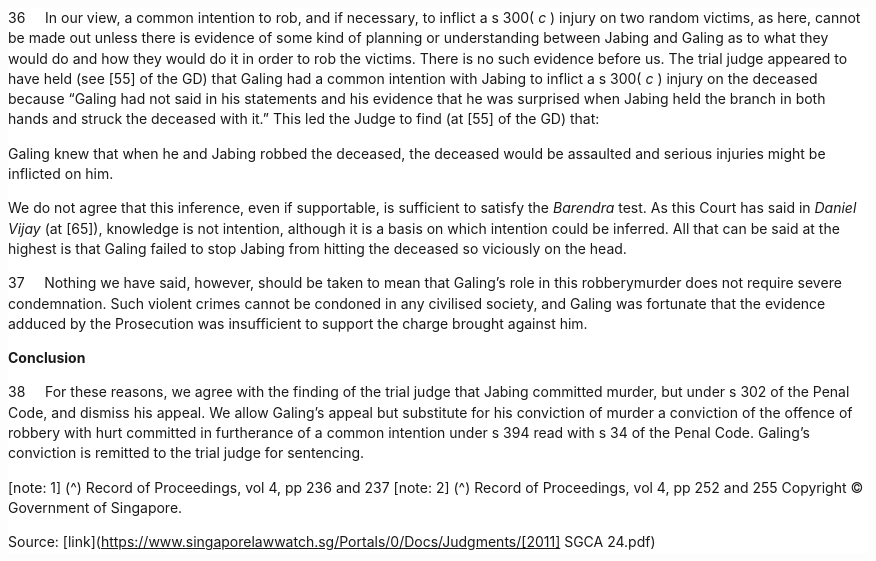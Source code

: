36     In our view, a common intention to rob, and if necessary, to inflict a s 300( _c_ ) injury on two random victims, as here, cannot be made out unless there is evidence of some kind of planning or understanding between Jabing and Galing as to what they would do and how they would do it in order to rob the victims. There is no such evidence before us. The trial judge appeared to have held (see [55] of the GD) that Galing had a common intention with Jabing to inflict a s 300( _c_ ) injury on the deceased because “Galing had not said in his statements and his evidence that he was surprised when Jabing held the branch in both hands and struck the deceased with it.” This led the Judge to find (at [55] of the GD) that: 


 Galing knew that when he and Jabing robbed the deceased, the deceased would be assaulted and serious injuries might be inflicted on him. 

We do not agree that this inference, even if supportable, is sufficient to satisfy the _Barendra_ test. As this Court has said in _Daniel Vijay_ (at [65]), knowledge is not intention, although it is a basis on which intention could be inferred. All that can be said at the highest is that Galing failed to stop Jabing from hitting the deceased so viciously on the head. 

37     Nothing we have said, however, should be taken to mean that Galing’s role in this robberymurder does not require severe condemnation. Such violent crimes cannot be condoned in any civilised society, and Galing was fortunate that the evidence adduced by the Prosecution was insufficient to support the charge brought against him. 

**Conclusion** 

38     For these reasons, we agree with the finding of the trial judge that Jabing committed murder, but under s 302 of the Penal Code, and dismiss his appeal. We allow Galing’s appeal but substitute for his conviction of murder a conviction of the offence of robbery with hurt committed in furtherance of a common intention under s 394 read with s 34 of the Penal Code. Galing’s conviction is remitted to the trial judge for sentencing. 

[note: 1] (^) Record of Proceedings, vol 4, pp 236 and 237 [note: 2] (^) Record of Proceedings, vol 4, pp 252 and 255 Copyright © Government of Singapore. 


Source: [link](https://www.singaporelawwatch.sg/Portals/0/Docs/Judgments/[2011] SGCA 24.pdf)
